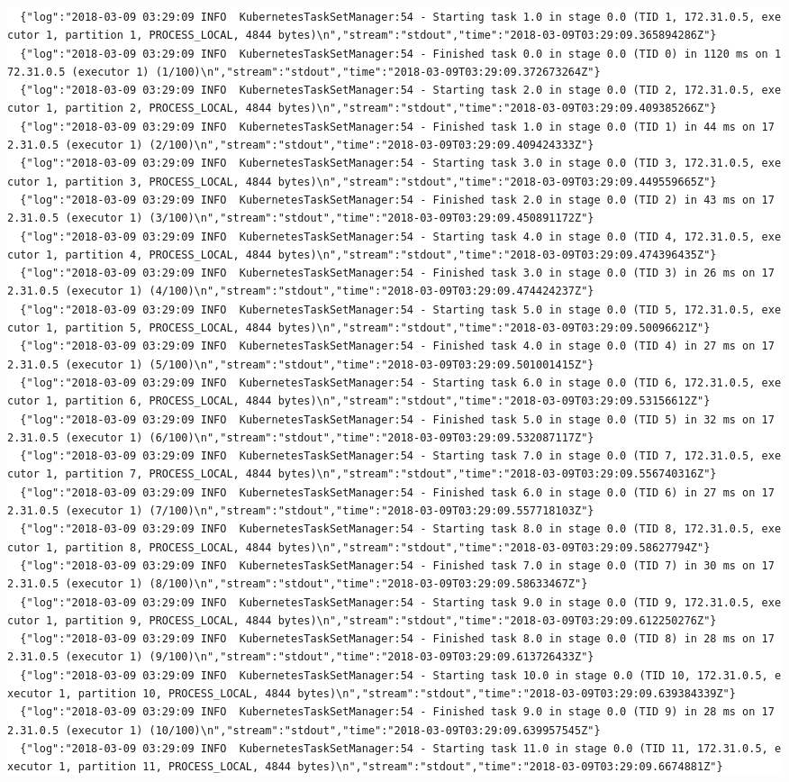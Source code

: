 	  {"log":"2018-03-09 03:29:09 INFO  KubernetesTaskSetManager:54 - Starting task 1.0 in stage 0.0 (TID 1, 172.31.0.5, executor 1, partition 1, PROCESS_LOCAL, 4844 bytes)\n","stream":"stdout","time":"2018-03-09T03:29:09.365894286Z"}
	  {"log":"2018-03-09 03:29:09 INFO  KubernetesTaskSetManager:54 - Finished task 0.0 in stage 0.0 (TID 0) in 1120 ms on 172.31.0.5 (executor 1) (1/100)\n","stream":"stdout","time":"2018-03-09T03:29:09.372673264Z"}
	  {"log":"2018-03-09 03:29:09 INFO  KubernetesTaskSetManager:54 - Starting task 2.0 in stage 0.0 (TID 2, 172.31.0.5, executor 1, partition 2, PROCESS_LOCAL, 4844 bytes)\n","stream":"stdout","time":"2018-03-09T03:29:09.409385266Z"}
	  {"log":"2018-03-09 03:29:09 INFO  KubernetesTaskSetManager:54 - Finished task 1.0 in stage 0.0 (TID 1) in 44 ms on 172.31.0.5 (executor 1) (2/100)\n","stream":"stdout","time":"2018-03-09T03:29:09.409424333Z"}
	  {"log":"2018-03-09 03:29:09 INFO  KubernetesTaskSetManager:54 - Starting task 3.0 in stage 0.0 (TID 3, 172.31.0.5, executor 1, partition 3, PROCESS_LOCAL, 4844 bytes)\n","stream":"stdout","time":"2018-03-09T03:29:09.449559665Z"}
	  {"log":"2018-03-09 03:29:09 INFO  KubernetesTaskSetManager:54 - Finished task 2.0 in stage 0.0 (TID 2) in 43 ms on 172.31.0.5 (executor 1) (3/100)\n","stream":"stdout","time":"2018-03-09T03:29:09.450891172Z"}
	  {"log":"2018-03-09 03:29:09 INFO  KubernetesTaskSetManager:54 - Starting task 4.0 in stage 0.0 (TID 4, 172.31.0.5, executor 1, partition 4, PROCESS_LOCAL, 4844 bytes)\n","stream":"stdout","time":"2018-03-09T03:29:09.474396435Z"}
	  {"log":"2018-03-09 03:29:09 INFO  KubernetesTaskSetManager:54 - Finished task 3.0 in stage 0.0 (TID 3) in 26 ms on 172.31.0.5 (executor 1) (4/100)\n","stream":"stdout","time":"2018-03-09T03:29:09.474424237Z"}
	  {"log":"2018-03-09 03:29:09 INFO  KubernetesTaskSetManager:54 - Starting task 5.0 in stage 0.0 (TID 5, 172.31.0.5, executor 1, partition 5, PROCESS_LOCAL, 4844 bytes)\n","stream":"stdout","time":"2018-03-09T03:29:09.50096621Z"}
	  {"log":"2018-03-09 03:29:09 INFO  KubernetesTaskSetManager:54 - Finished task 4.0 in stage 0.0 (TID 4) in 27 ms on 172.31.0.5 (executor 1) (5/100)\n","stream":"stdout","time":"2018-03-09T03:29:09.501001415Z"}
	  {"log":"2018-03-09 03:29:09 INFO  KubernetesTaskSetManager:54 - Starting task 6.0 in stage 0.0 (TID 6, 172.31.0.5, executor 1, partition 6, PROCESS_LOCAL, 4844 bytes)\n","stream":"stdout","time":"2018-03-09T03:29:09.53156612Z"}
	  {"log":"2018-03-09 03:29:09 INFO  KubernetesTaskSetManager:54 - Finished task 5.0 in stage 0.0 (TID 5) in 32 ms on 172.31.0.5 (executor 1) (6/100)\n","stream":"stdout","time":"2018-03-09T03:29:09.532087117Z"}
	  {"log":"2018-03-09 03:29:09 INFO  KubernetesTaskSetManager:54 - Starting task 7.0 in stage 0.0 (TID 7, 172.31.0.5, executor 1, partition 7, PROCESS_LOCAL, 4844 bytes)\n","stream":"stdout","time":"2018-03-09T03:29:09.556740316Z"}
	  {"log":"2018-03-09 03:29:09 INFO  KubernetesTaskSetManager:54 - Finished task 6.0 in stage 0.0 (TID 6) in 27 ms on 172.31.0.5 (executor 1) (7/100)\n","stream":"stdout","time":"2018-03-09T03:29:09.557718103Z"}
	  {"log":"2018-03-09 03:29:09 INFO  KubernetesTaskSetManager:54 - Starting task 8.0 in stage 0.0 (TID 8, 172.31.0.5, executor 1, partition 8, PROCESS_LOCAL, 4844 bytes)\n","stream":"stdout","time":"2018-03-09T03:29:09.58627794Z"}
	  {"log":"2018-03-09 03:29:09 INFO  KubernetesTaskSetManager:54 - Finished task 7.0 in stage 0.0 (TID 7) in 30 ms on 172.31.0.5 (executor 1) (8/100)\n","stream":"stdout","time":"2018-03-09T03:29:09.58633467Z"}
	  {"log":"2018-03-09 03:29:09 INFO  KubernetesTaskSetManager:54 - Starting task 9.0 in stage 0.0 (TID 9, 172.31.0.5, executor 1, partition 9, PROCESS_LOCAL, 4844 bytes)\n","stream":"stdout","time":"2018-03-09T03:29:09.612250276Z"}
	  {"log":"2018-03-09 03:29:09 INFO  KubernetesTaskSetManager:54 - Finished task 8.0 in stage 0.0 (TID 8) in 28 ms on 172.31.0.5 (executor 1) (9/100)\n","stream":"stdout","time":"2018-03-09T03:29:09.613726433Z"}
	  {"log":"2018-03-09 03:29:09 INFO  KubernetesTaskSetManager:54 - Starting task 10.0 in stage 0.0 (TID 10, 172.31.0.5, executor 1, partition 10, PROCESS_LOCAL, 4844 bytes)\n","stream":"stdout","time":"2018-03-09T03:29:09.639384339Z"}
	  {"log":"2018-03-09 03:29:09 INFO  KubernetesTaskSetManager:54 - Finished task 9.0 in stage 0.0 (TID 9) in 28 ms on 172.31.0.5 (executor 1) (10/100)\n","stream":"stdout","time":"2018-03-09T03:29:09.639957545Z"}
	  {"log":"2018-03-09 03:29:09 INFO  KubernetesTaskSetManager:54 - Starting task 11.0 in stage 0.0 (TID 11, 172.31.0.5, executor 1, partition 11, PROCESS_LOCAL, 4844 bytes)\n","stream":"stdout","time":"2018-03-09T03:29:09.6674881Z"}